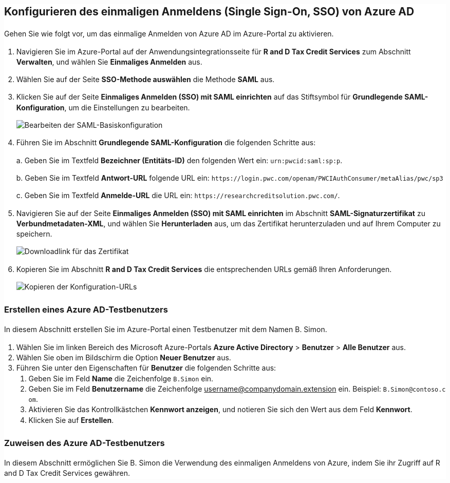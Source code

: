## <a name="configure-azure-ad-sso"></a>Konfigurieren des einmaligen Anmeldens (Single Sign-On, SSO) von Azure AD

Gehen Sie wie folgt vor, um das einmalige Anmelden von Azure AD im Azure-Portal zu aktivieren.

1. Navigieren Sie im Azure-Portal auf der Anwendungsintegrationsseite für **R and D Tax Credit Services** zum Abschnitt **Verwalten**, und wählen Sie **Einmaliges Anmelden** aus.
1. Wählen Sie auf der Seite **SSO-Methode auswählen** die Methode **SAML** aus.
1. Klicken Sie auf der Seite **Einmaliges Anmelden (SSO) mit SAML einrichten** auf das Stiftsymbol für **Grundlegende SAML-Konfiguration**, um die Einstellungen zu bearbeiten.

   ![Bearbeiten der SAML-Basiskonfiguration](common/edit-urls.png)

1. Führen Sie im Abschnitt **Grundlegende SAML-Konfiguration** die folgenden Schritte aus:

    a. Geben Sie im Textfeld **Bezeichner (Entitäts-ID)** den folgenden Wert ein: `urn:pwcid:saml:sp:p`.

    b. Geben Sie im Textfeld **Antwort-URL** folgende URL ein: `https://login.pwc.com/openam/PWCIAuthConsumer/metaAlias/pwc/sp3`

    c. Geben Sie im Textfeld **Anmelde-URL** die URL ein: `https://researchcreditsolution.pwc.com/`.

1. Navigieren Sie auf der Seite **Einmaliges Anmelden (SSO) mit SAML einrichten** im Abschnitt **SAML-Signaturzertifikat** zu **Verbundmetadaten-XML**, und wählen Sie **Herunterladen** aus, um das Zertifikat herunterzuladen und auf Ihrem Computer zu speichern.

    ![Downloadlink für das Zertifikat](common/metadataxml.png)

1. Kopieren Sie im Abschnitt **R and D Tax Credit Services** die entsprechenden URLs gemäß Ihren Anforderungen.

    ![Kopieren der Konfiguration-URLs](common/copy-configuration-urls.png)

### <a name="create-an-azure-ad-test-user"></a>Erstellen eines Azure AD-Testbenutzers

In diesem Abschnitt erstellen Sie im Azure-Portal einen Testbenutzer mit dem Namen B. Simon.

1. Wählen Sie im linken Bereich des Microsoft Azure-Portals **Azure Active Directory** > **Benutzer** > **Alle Benutzer** aus.
1. Wählen Sie oben im Bildschirm die Option **Neuer Benutzer** aus.
1. Führen Sie unter den Eigenschaften für **Benutzer** die folgenden Schritte aus:
   1. Geben Sie im Feld **Name** die Zeichenfolge `B.Simon` ein.  
   1. Geben Sie im Feld **Benutzername** die Zeichenfolge username@companydomain.extension ein. Beispiel: `B.Simon@contoso.com`.
   1. Aktivieren Sie das Kontrollkästchen **Kennwort anzeigen**, und notieren Sie sich den Wert aus dem Feld **Kennwort**.
   1. Klicken Sie auf **Erstellen**.

### <a name="assign-the-azure-ad-test-user"></a>Zuweisen des Azure AD-Testbenutzers

In diesem Abschnitt ermöglichen Sie B. Simon die Verwendung des einmaligen Anmeldens von Azure, indem Sie ihr Zugriff auf R and D Tax Credit Services gewähren.
